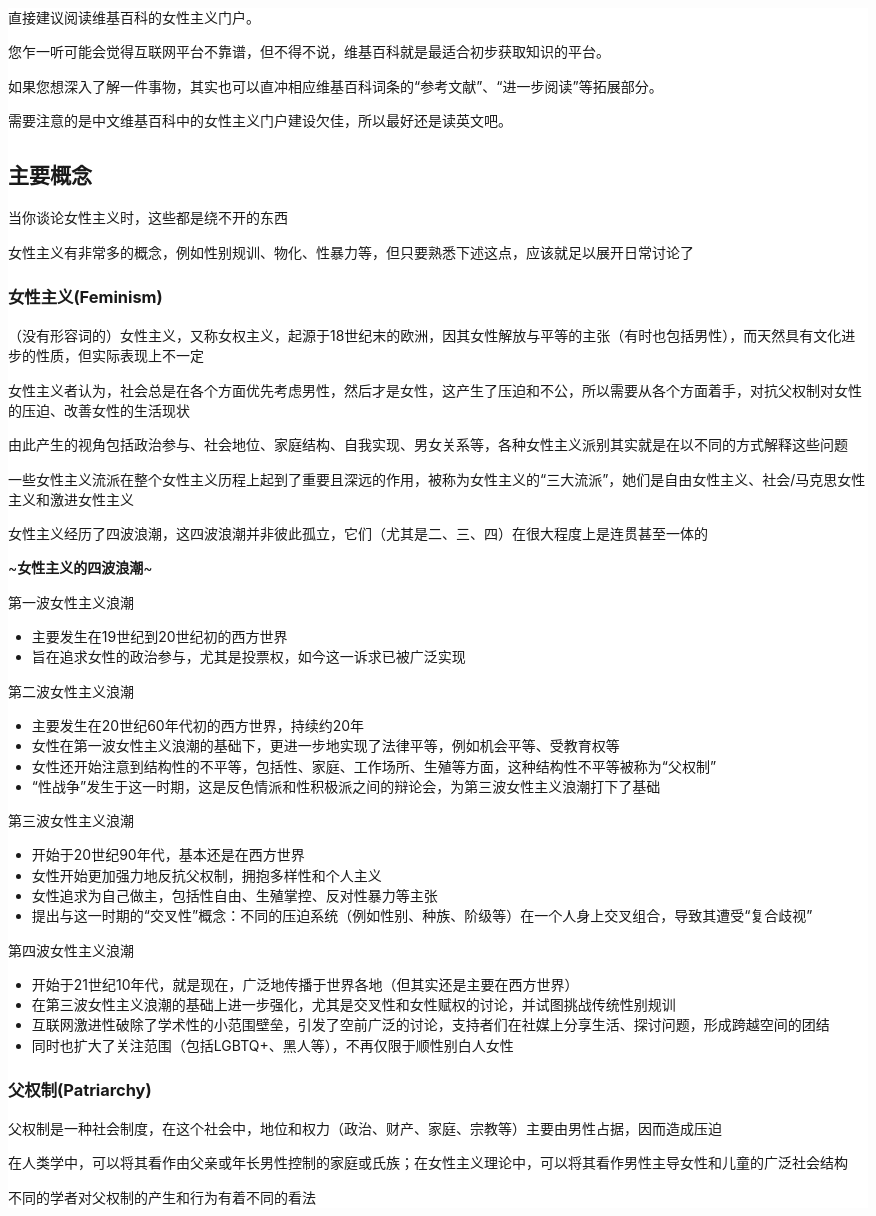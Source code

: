 直接建议阅读维基百科的女性主义门户。

您乍一听可能会觉得互联网平台不靠谱，但不得不说，维基百科就是最适合初步获取知识的平台。

如果您想深入了解一件事物，其实也可以直冲相应维基百科词条的“参考文献”、“进一步阅读”等拓展部分。

需要注意的是中文维基百科中的女性主义门户建设欠佳，所以最好还是读英文吧。

## 主要概念

当你谈论女性主义时，这些都是绕不开的东西

女性主义有非常多的概念，例如性别规训、物化、性暴力等，但只要熟悉下述这点，应该就足以展开日常讨论了

### 女性主义(Feminism)

（没有形容词的）女性主义，又称女权主义，起源于18世纪末的欧洲，因其女性解放与平等的主张（有时也包括男性），而天然具有文化进步的性质，但实际表现上不一定

女性主义者认为，社会总是在各个方面优先考虑男性，然后才是女性，这产生了压迫和不公，所以需要从各个方面着手，对抗父权制对女性的压迫、改善女性的生活现状

由此产生的视角包括政治参与、社会地位、家庭结构、自我实现、男女关系等，各种女性主义派别其实就是在以不同的方式解释这些问题

一些女性主义流派在整个女性主义历程上起到了重要且深远的作用，被称为女性主义的“三大流派”，她们是自由女性主义、社会/马克思女性主义和激进女性主义

女性主义经历了四波浪潮，这四波浪潮并非彼此孤立，它们（尤其是二、三、四）在很大程度上是连贯甚至一体的

\~**女性主义的四波浪潮**\~

第一波女性主义浪潮
* 主要发生在19世纪到20世纪初的西方世界
* 旨在追求女性的政治参与，尤其是投票权，如今这一诉求已被广泛实现

第二波女性主义浪潮
* 主要发生在20世纪60年代初的西方世界，持续约20年
* 女性在第一波女性主义浪潮的基础下，更进一步地实现了法律平等，例如机会平等、受教育权等
* 女性还开始注意到结构性的不平等，包括性、家庭、工作场所、生殖等方面，这种结构性不平等被称为“父权制”
* “性战争”发生于这一时期，这是反色情派和性积极派之间的辩论会，为第三波女性主义浪潮打下了基础

第三波女性主义浪潮
* 开始于20世纪90年代，基本还是在西方世界
* 女性开始更加强力地反抗父权制，拥抱多样性和个人主义
* 女性追求为自己做主，包括性自由、生殖掌控、反对性暴力等主张
* 提出与这一时期的“交叉性”概念：不同的压迫系统（例如性别、种族、阶级等）在一个人身上交叉组合，导致其遭受“复合歧视”

第四波女性主义浪潮
* 开始于21世纪10年代，就是现在，广泛地传播于世界各地（但其实还是主要在西方世界）
* 在第三波女性主义浪潮的基础上进一步强化，尤其是交叉性和女性赋权的讨论，并试图挑战传统性别规训
* 互联网激进性破除了学术性的小范围壁垒，引发了空前广泛的讨论，支持者们在社媒上分享生活、探讨问题，形成跨越空间的团结
* 同时也扩大了关注范围（包括LGBTQ+、黑人等），不再仅限于顺性别白人女性

### 父权制(Patriarchy)

父权制是一种社会制度，在这个社会中，地位和权力（政治、财产、家庭、宗教等）主要由男性占据，因而造成压迫

在人类学中，可以将其看作由父亲或年长男性控制的家庭或氏族；在女性主义理论中，可以将其看作男性主导女性和儿童的广泛社会结构

不同的学者对父权制的产生和行为有着不同的看法
